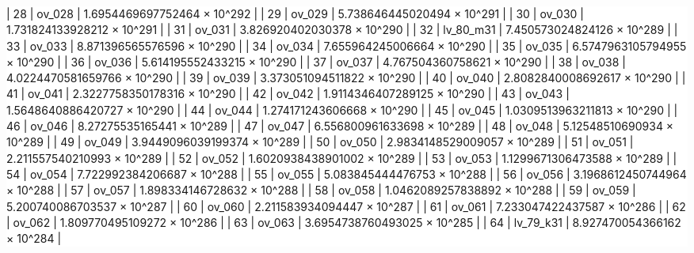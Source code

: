 | 28 | ov_028 | 1.6954469697752464 × 10^292 |
| 29 | ov_029 | 5.738646445020494 × 10^291 |
| 30 | ov_030 | 1.731824133928212 × 10^291 |
| 31 | ov_031 | 3.826920402030378 × 10^290 |
| 32 | lv_80_m31 | 7.450573024824126 × 10^289 |
| 33 | ov_033 | 8.871396565576596 × 10^290 |
| 34 | ov_034 | 7.655964245006664 × 10^290 |
| 35 | ov_035 | 6.5747963105794955 × 10^290 |
| 36 | ov_036 | 5.614195552433215 × 10^290 |
| 37 | ov_037 | 4.767504360758621 × 10^290 |
| 38 | ov_038 | 4.0224470581659766 × 10^290 |
| 39 | ov_039 | 3.373051094511822 × 10^290 |
| 40 | ov_040 | 2.8082840008692617 × 10^290 |
| 41 | ov_041 | 2.3227758350178316 × 10^290 |
| 42 | ov_042 | 1.9114346407289125 × 10^290 |
| 43 | ov_043 | 1.5648640886420727 × 10^290 |
| 44 | ov_044 | 1.274171243606668 × 10^290 |
| 45 | ov_045 | 1.0309513963211813 × 10^290 |
| 46 | ov_046 | 8.27275535165441 × 10^289 |
| 47 | ov_047 | 6.556800961633698 × 10^289 |
| 48 | ov_048 | 5.12548510690934 × 10^289 |
| 49 | ov_049 | 3.9449096039199374 × 10^289 |
| 50 | ov_050 | 2.9834148529009057 × 10^289 |
| 51 | ov_051 | 2.211557540210993 × 10^289 |
| 52 | ov_052 | 1.6020938438901002 × 10^289 |
| 53 | ov_053 | 1.1299671306473588 × 10^289 |
| 54 | ov_054 | 7.722992384206687 × 10^288 |
| 55 | ov_055 | 5.083845444476753 × 10^288 |
| 56 | ov_056 | 3.1968612450744964 × 10^288 |
| 57 | ov_057 | 1.898334146728632 × 10^288 |
| 58 | ov_058 | 1.0462089257838892 × 10^288 |
| 59 | ov_059 | 5.200740086703537 × 10^287 |
| 60 | ov_060 | 2.211583934094447 × 10^287 |
| 61 | ov_061 | 7.233047422437587 × 10^286 |
| 62 | ov_062 | 1.809770495109272 × 10^286 |
| 63 | ov_063 | 3.6954738760493025 × 10^285 |
| 64 | lv_79_k31 | 8.927470054366162 × 10^284 |